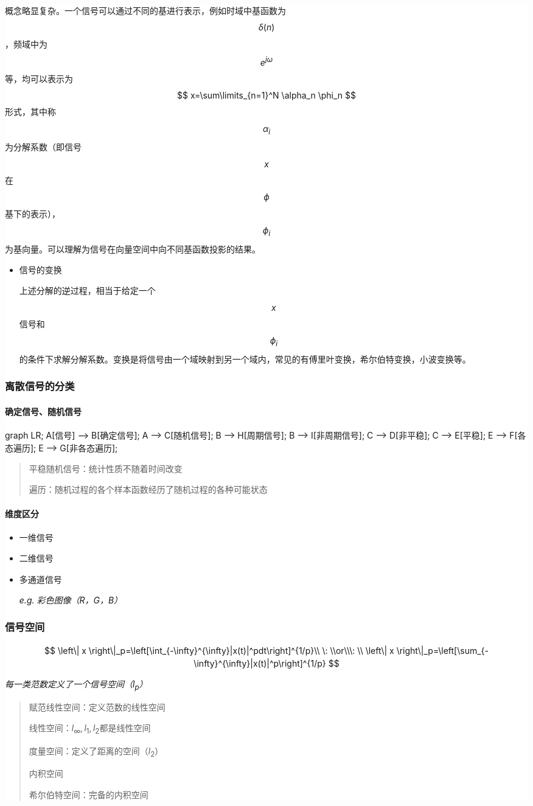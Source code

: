   概念略显复杂。一个信号可以通过不同的基进行表示，例如时域中基函数为$$\delta(n)$$，频域中为$$e^{j\omega}$$等，均可以表示为
$$
  x=\sum\limits_{n=1}^N \alpha_n \phi_n
$$
  形式，其中称$$\alpha_i$$为分解系数（即信号$$x$$在$$\phi$$基下的表示），$$\phi_i$$为基向量。可以理解为信号在向量空间中向不同基函数投影的结果。

- 信号的变换
  
  上述分解的逆过程，相当于给定一个$$x$$信号和$$\phi_i$$的条件下求解分解系数。变换是将信号由一个域映射到另一个域内，常见的有傅里叶变换，希尔伯特变换，小波变换等。

### 离散信号的分类

#### 确定信号、随机信号

<div class="mermaid">
graph LR;
  A[信号] --> B[确定信号];
  A --> C[随机信号];
  B --> H[周期信号];
  B --> I[非周期信号];
  C --> D[非平稳];
  C --> E[平稳];
  E --> F[各态遍历];
  E --> G[非各态遍历];
</div>

> 平稳随机信号：统计性质不随着时间改变
> 
> 遍历：随机过程的各个样本函数经历了随机过程的各种可能状态

#### 维度区分

- 一维信号

- 二维信号

- 多通道信号
  
  *e.g. 彩色图像（R，G，B）*

### 信号空间

$$
\left\| x \right\|_p=\left[\int_{-\infty}^{\infty}|x(t)|^pdt\right]^{1/p}\\ \: \\or\\\: \\
\left\| x \right\|_p=\left[\sum_{-\infty}^{\infty}|x(t)|^p\right]^{1/p}
$$

*每一类范数定义了一个信号空间（$l_p$）*

> 赋范线性空间：定义范数的线性空间
> 
> 线性空间：$l_\infty, l_1, l_2$都是线性空间
> 
> 度量空间：定义了距离的空间（$l_2$）
> 
> 内积空间
> 
> 希尔伯特空间：完备的内积空间
